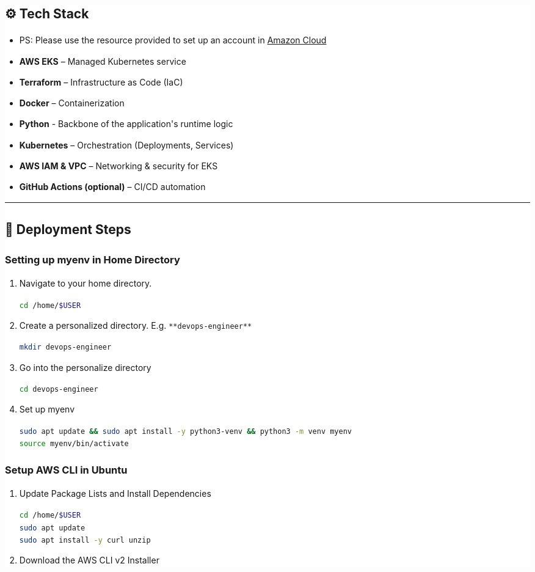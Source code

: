 ## ⚙️ Tech Stack

- PS: Please use the resource provided to set up an account in [Amazon Cloud](https://aws.amazon.com/resources/create-account/)

- **AWS EKS** – Managed Kubernetes service
- **Terraform** – Infrastructure as Code (IaC)
- **Docker** – Containerization
- **Python** - Backbone of the application's runtime logic
- **Kubernetes** – Orchestration (Deployments, Services)
- **AWS IAM & VPC** – Networking & security for EKS
- **GitHub Actions (optional)** – CI/CD automation

---

## 🚀 Deployment Steps

### Setting up myenv in Home Directory

1. Navigate to your home directory.

    ```bash
    cd /home/$USER
    ```

2. Create a personalized directory. E.g. `**devops-engineer**`

    ```bash
    mkdir devops-engineer
    ```

3. Go into the personalize directory

    ```bash
    cd devops-engineer
    ```

4. Set up myenv

    ```bash
    sudo apt update && sudo apt install -y python3-venv && python3 -m venv myenv
    source myenv/bin/activate
    ```

### Setup AWS CLI in Ubuntu

1. Update Package Lists and Install Dependencies

    ```bash
    cd /home/$USER
    sudo apt update
    sudo apt install -y curl unzip
    ```

2. Download the AWS CLI v2 Installer
